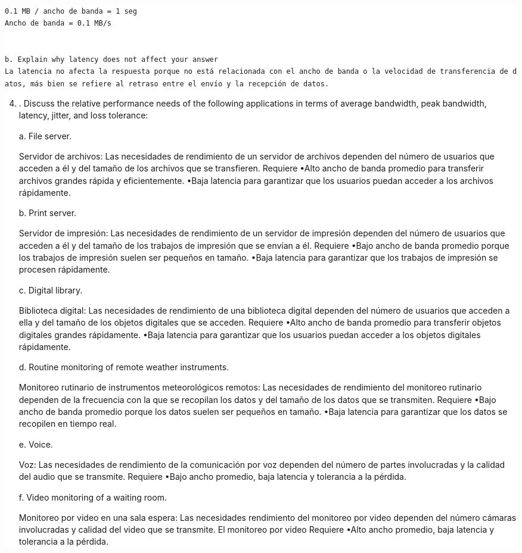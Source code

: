     0.1 MB / ancho de banda = 1 seg
    Ancho de banda = 0.1 MB/s 

    
    b. Explain why latency does not affect your answer
    La latencia no afecta la respuesta porque no está relacionada con el ancho de banda o la velocidad de transferencia de datos, más bien se refiere al retraso entre el envío y la recepción de datos.

4. . Discuss the relative performance needs of the following applications in terms of average bandwidth, peak bandwidth, latency, jitter, and loss tolerance:
    
    a. File server.
    
    Servidor de archivos: Las necesidades de rendimiento de un servidor de archivos dependen del número de usuarios que acceden a él y del tamaño de los archivos que se transfieren. 
    Requiere
    •Alto ancho de banda promedio para transferir archivos grandes rápida y eficientemente. 
    •Baja latencia para garantizar que los usuarios puedan acceder a los archivos rápidamente. 

    
    
    b. Print server.
    
    Servidor de impresión: Las necesidades de rendimiento de un servidor de impresión dependen del número de usuarios que acceden a él y del tamaño de los trabajos de impresión que se envían a él. 
    Requiere
    •Bajo ancho de banda promedio porque los trabajos de impresión suelen ser pequeños en tamaño.
    •Baja latencia para garantizar que los trabajos de impresión se procesen rápidamente.

    
    c. Digital library.
    
    Biblioteca digital: Las necesidades de rendimiento de una biblioteca digital dependen del número de usuarios que acceden a ella y del tamaño de los objetos digitales que se acceden.
    Requiere
    •Alto ancho de banda promedio para transferir objetos digitales grandes rápidamente. 
    •Baja latencia para garantizar que los usuarios puedan acceder a los objetos digitales rápidamente. 

    
    
    d. Routine monitoring of remote weather instruments.
    
    Monitoreo rutinario de instrumentos meteorológicos remotos: Las necesidades de rendimiento del monitoreo rutinario dependen de la frecuencia con la que se recopilan los datos y del tamaño de los datos que se transmiten. 
    Requiere
    •Bajo ancho de banda promedio porque los datos suelen ser pequeños en tamaño. 
    •Baja latencia para garantizar que los datos se recopilen en tiempo real. 

    
    e. Voice.
    
    Voz: Las necesidades de rendimiento de la comunicación por voz dependen del número de partes involucradas y la calidad del audio que se transmite. 
    Requiere
    •Bajo ancho promedio, baja latencia y tolerancia a la pérdida.

    
    f. Video monitoring of a waiting room.
    
    Monitoreo por video en una sala espera: Las necesidades rendimiento del monitoreo por video dependen del número cámaras involucradas y calidad del video que se transmite. El monitoreo por video 
    Requiere
    •Alto ancho promedio, baja latencia y tolerancia a la pérdida.
